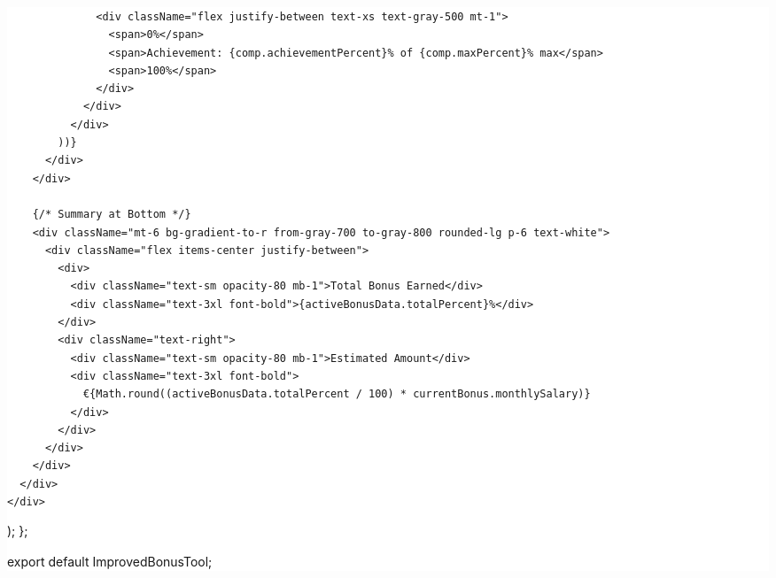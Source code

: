                   <div className="flex justify-between text-xs text-gray-500 mt-1">
                    <span>0%</span>
                    <span>Achievement: {comp.achievementPercent}% of {comp.maxPercent}% max</span>
                    <span>100%</span>
                  </div>
                </div>
              </div>
            ))}
          </div>
        </div>

        {/* Summary at Bottom */}
        <div className="mt-6 bg-gradient-to-r from-gray-700 to-gray-800 rounded-lg p-6 text-white">
          <div className="flex items-center justify-between">
            <div>
              <div className="text-sm opacity-80 mb-1">Total Bonus Earned</div>
              <div className="text-3xl font-bold">{activeBonusData.totalPercent}%</div>
            </div>
            <div className="text-right">
              <div className="text-sm opacity-80 mb-1">Estimated Amount</div>
              <div className="text-3xl font-bold">
                €{Math.round((activeBonusData.totalPercent / 100) * currentBonus.monthlySalary)}
              </div>
            </div>
          </div>
        </div>
      </div>
    </div>
  );
};

export default ImprovedBonusTool;
